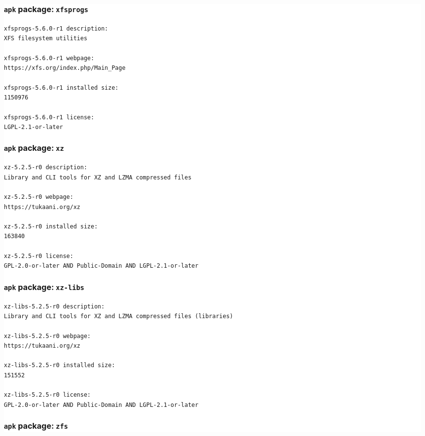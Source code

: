 ### `apk` package: `xfsprogs`

```console
xfsprogs-5.6.0-r1 description:
XFS filesystem utilities

xfsprogs-5.6.0-r1 webpage:
https://xfs.org/index.php/Main_Page

xfsprogs-5.6.0-r1 installed size:
1150976

xfsprogs-5.6.0-r1 license:
LGPL-2.1-or-later

```

### `apk` package: `xz`

```console
xz-5.2.5-r0 description:
Library and CLI tools for XZ and LZMA compressed files

xz-5.2.5-r0 webpage:
https://tukaani.org/xz

xz-5.2.5-r0 installed size:
163840

xz-5.2.5-r0 license:
GPL-2.0-or-later AND Public-Domain AND LGPL-2.1-or-later

```

### `apk` package: `xz-libs`

```console
xz-libs-5.2.5-r0 description:
Library and CLI tools for XZ and LZMA compressed files (libraries)

xz-libs-5.2.5-r0 webpage:
https://tukaani.org/xz

xz-libs-5.2.5-r0 installed size:
151552

xz-libs-5.2.5-r0 license:
GPL-2.0-or-later AND Public-Domain AND LGPL-2.1-or-later

```

### `apk` package: `zfs`

